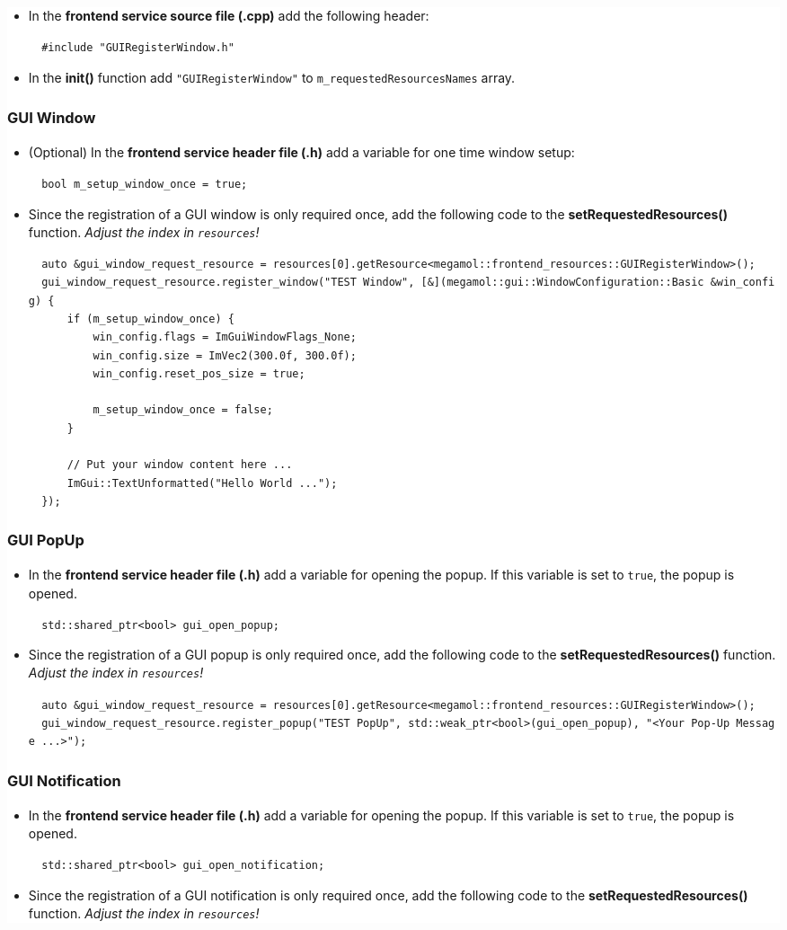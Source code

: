 - In the **frontend service source file (.cpp)** add the following header:

        #include "GUIRegisterWindow.h"

-  In the **init()** function add `"GUIRegisterWindow"` to `m_requestedResourcesNames` array.

### GUI Window
- (Optional) In the **frontend service header file (.h)** add a variable for one time window setup:

        bool m_setup_window_once = true;

- Since the registration of a GUI window is only required once, add the following code to the **setRequestedResources()** function. 
    *Adjust the index in `resources`!*

        auto &gui_window_request_resource = resources[0].getResource<megamol::frontend_resources::GUIRegisterWindow>();
        gui_window_request_resource.register_window("TEST Window", [&](megamol::gui::WindowConfiguration::Basic &win_config) {
            if (m_setup_window_once) {
                win_config.flags = ImGuiWindowFlags_None;
                win_config.size = ImVec2(300.0f, 300.0f);
                win_config.reset_pos_size = true;

                m_setup_window_once = false;
            }

            // Put your window content here ...
            ImGui::TextUnformatted("Hello World ...");
        });

### GUI PopUp

- In the **frontend service header file (.h)** add a variable for opening the popup. If this variable is set to `true`, the popup is opened.

        std::shared_ptr<bool> gui_open_popup;

- Since the registration of a GUI popup is only required once, add the following code to the **setRequestedResources()** function. 
    *Adjust the index in `resources`!*

        auto &gui_window_request_resource = resources[0].getResource<megamol::frontend_resources::GUIRegisterWindow>();
        gui_window_request_resource.register_popup("TEST PopUp", std::weak_ptr<bool>(gui_open_popup), "<Your Pop-Up Message ...>");

### GUI Notification

- In the **frontend service header file (.h)** add a variable for opening the popup. If this variable is set to `true`, the popup is opened.

        std::shared_ptr<bool> gui_open_notification;

- Since the registration of a GUI notification is only required once, add the following code to the **setRequestedResources()** function. 
    *Adjust the index in `resources`!*
